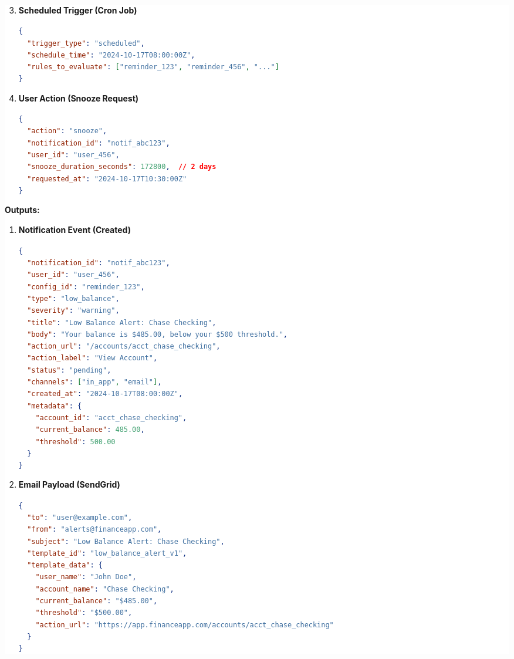 3. **Scheduled Trigger (Cron Job)**
   ```json
   {
     "trigger_type": "scheduled",
     "schedule_time": "2024-10-17T08:00:00Z",
     "rules_to_evaluate": ["reminder_123", "reminder_456", "..."]
   }
   ```

4. **User Action (Snooze Request)**
   ```json
   {
     "action": "snooze",
     "notification_id": "notif_abc123",
     "user_id": "user_456",
     "snooze_duration_seconds": 172800,  // 2 days
     "requested_at": "2024-10-17T10:30:00Z"
   }
   ```

**Outputs:**

1. **Notification Event (Created)**
   ```json
   {
     "notification_id": "notif_abc123",
     "user_id": "user_456",
     "config_id": "reminder_123",
     "type": "low_balance",
     "severity": "warning",
     "title": "Low Balance Alert: Chase Checking",
     "body": "Your balance is $485.00, below your $500 threshold.",
     "action_url": "/accounts/acct_chase_checking",
     "action_label": "View Account",
     "status": "pending",
     "channels": ["in_app", "email"],
     "created_at": "2024-10-17T08:00:00Z",
     "metadata": {
       "account_id": "acct_chase_checking",
       "current_balance": 485.00,
       "threshold": 500.00
     }
   }
   ```

2. **Email Payload (SendGrid)**
   ```json
   {
     "to": "user@example.com",
     "from": "alerts@financeapp.com",
     "subject": "Low Balance Alert: Chase Checking",
     "template_id": "low_balance_alert_v1",
     "template_data": {
       "user_name": "John Doe",
       "account_name": "Chase Checking",
       "current_balance": "$485.00",
       "threshold": "$500.00",
       "action_url": "https://app.financeapp.com/accounts/acct_chase_checking"
     }
   }
   ```
